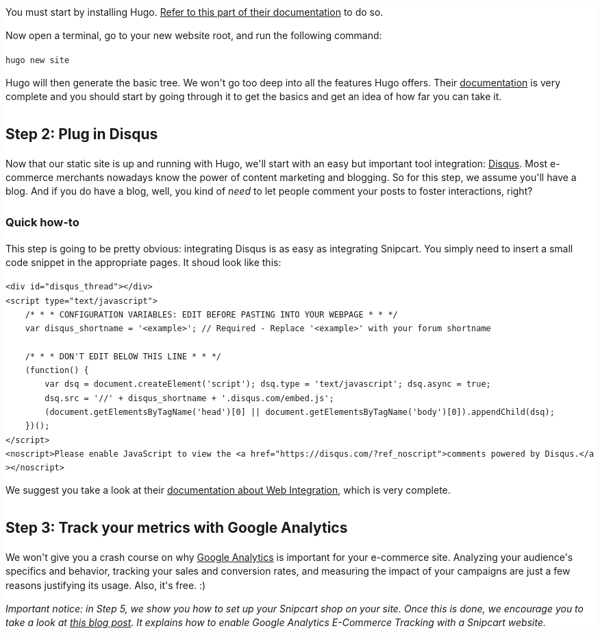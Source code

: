 You must start by installing Hugo. [Refer to this part of their documentation](http://gohugo.io/overview/quickstart#step-1-install-hugo:09c84f91027bd18b03251c05a0da4abb) to do so.

Now open a terminal, go to your new website root, and run the following command:

	hugo new site

Hugo will then generate the basic tree. We won't go too deep into all the features Hugo offers. Their [documentation](http://gohugo.io/overview/introduction/) is very complete and you should start by going through it to get the basics and get an idea of how far you can take it.

## Step 2: Plug in Disqus

Now that our static site is up and running with Hugo, we'll start with an easy but important tool integration: [Disqus](https://disqus.com/). Most e-commerce merchants nowadays know the power of content marketing and blogging. So for this step, we assume you'll have a blog. And if you do have a blog, well, you kind of *need* to let people comment your posts to foster interactions, right?

### Quick how-to

This step is going to be pretty obvious: integrating Disqus is as easy as integrating Snipcart. You simply need to insert a small code snippet in the appropriate pages. It shoud look like this:

	<div id="disqus_thread"></div>
	<script type="text/javascript">
	    /* * * CONFIGURATION VARIABLES: EDIT BEFORE PASTING INTO YOUR WEBPAGE * * */
	    var disqus_shortname = '<example>'; // Required - Replace '<example>' with your forum shortname

	    /* * * DON'T EDIT BELOW THIS LINE * * */
	    (function() {
	        var dsq = document.createElement('script'); dsq.type = 'text/javascript'; dsq.async = true;
	        dsq.src = '//' + disqus_shortname + '.disqus.com/embed.js';
	        (document.getElementsByTagName('head')[0] || document.getElementsByTagName('body')[0]).appendChild(dsq);
	    })();
	</script>
	<noscript>Please enable JavaScript to view the <a href="https://disqus.com/?ref_noscript">comments powered by Disqus.</a></noscript>

We suggest you take a look at their [documentation about Web Integration](https://help.disqus.com/customer/portal/articles/1104788-web-integration), which is very complete.

## Step 3: Track your metrics with Google Analytics

We won't give you a crash course on why [Google Analytics](http://www.google.com/analytics/) is important for your e-commerce site. Analyzing your audience's specifics and behavior, tracking your sales and conversion rates, and measuring the impact of your campaigns are just a few reasons justifying its usage. Also, it's free. :)

*Important notice: in Step 5, we show you how to set up your Snipcart shop on your site. Once this is done, we encourage you to take a look at [this blog post](https://snipcart.com/blog/setting-up-google-analytics-e-commerce-tracking-with-snipcart). It explains how to enable Google Analytics E-Commerce Tracking with a Snipcart website.*
